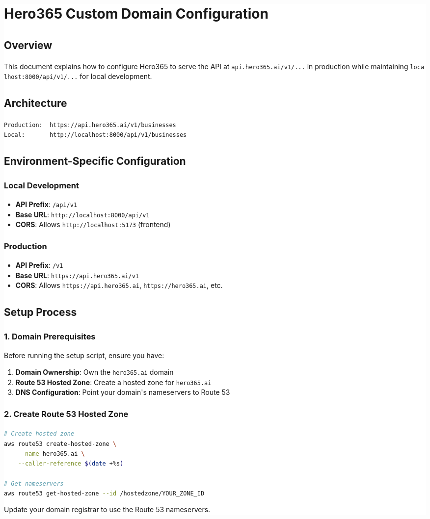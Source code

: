 # Hero365 Custom Domain Configuration

## Overview

This document explains how to configure Hero365 to serve the API at `api.hero365.ai/v1/...` in production while maintaining `localhost:8000/api/v1/...` for local development.

## Architecture

```
Production:  https://api.hero365.ai/v1/businesses
Local:       http://localhost:8000/api/v1/businesses
```

## Environment-Specific Configuration

### Local Development
- **API Prefix**: `/api/v1`
- **Base URL**: `http://localhost:8000/api/v1`
- **CORS**: Allows `http://localhost:5173` (frontend)

### Production
- **API Prefix**: `/v1`
- **Base URL**: `https://api.hero365.ai/v1`
- **CORS**: Allows `https://api.hero365.ai`, `https://hero365.ai`, etc.

## Setup Process

### 1. Domain Prerequisites

Before running the setup script, ensure you have:

1. **Domain Ownership**: Own the `hero365.ai` domain
2. **Route 53 Hosted Zone**: Create a hosted zone for `hero365.ai`
3. **DNS Configuration**: Point your domain's nameservers to Route 53

### 2. Create Route 53 Hosted Zone

```bash
# Create hosted zone
aws route53 create-hosted-zone \
    --name hero365.ai \
    --caller-reference $(date +%s)

# Get nameservers
aws route53 get-hosted-zone --id /hostedzone/YOUR_ZONE_ID
```

Update your domain registrar to use the Route 53 nameservers.
